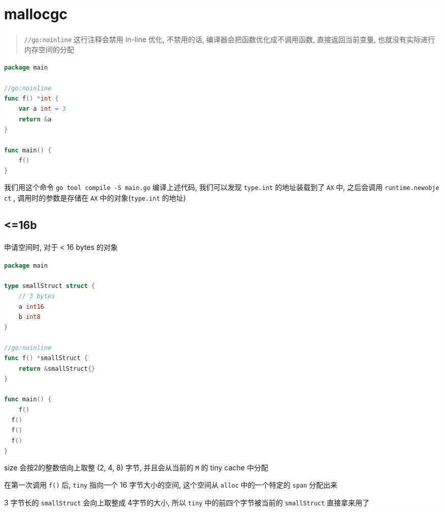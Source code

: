 # mallocgc

> `//go:noinline` 这行注释会禁用 in-line 优化, 不禁用的话, 编译器会把函数优化成不调用函数, 直接返回当前变量, 也就没有实际进行内存空间的分配

```go
package main

//go:noinline
func f() *int {
	var a int = 3
	return &a
}

func main() {
	f()
}

```

我们用这个命令 `go tool compile -S main.go` 编译上述代码, 我们可以发现 `type.int` 的地址装载到了 `AX` 中, 之后会调用 `runtime.newobject` , 调用时的参数是存储在 `AX` 中的对象(`type.int` 的地址)

## <=16b

申请空间时, 对于 < 16 bytes 的对象

```go
package main

type smallStruct struct {
	// 3 bytes
	a int16
	b int8
}

//go:noinline
func f() *smallStruct {
	return &smallStruct{}
}

func main() {
	f()
  f()
  f()
  f()
}
```

size 会按2的整数倍向上取整 (2, 4, 8) 字节, 并且会从当前的 `M` 的 tiny cache 中分配

在第一次调用 `f()` 后, `tiny` 指向一个 16 字节大小的空间, 这个空间从 `alloc` 中的一个特定的 `span` 分配出来

3 字节长的 `smallStruct`  会向上取整成 4字节的大小, 所以 `tiny` 中的前四个字节被当前的 `smallStruct`  直接拿来用了
